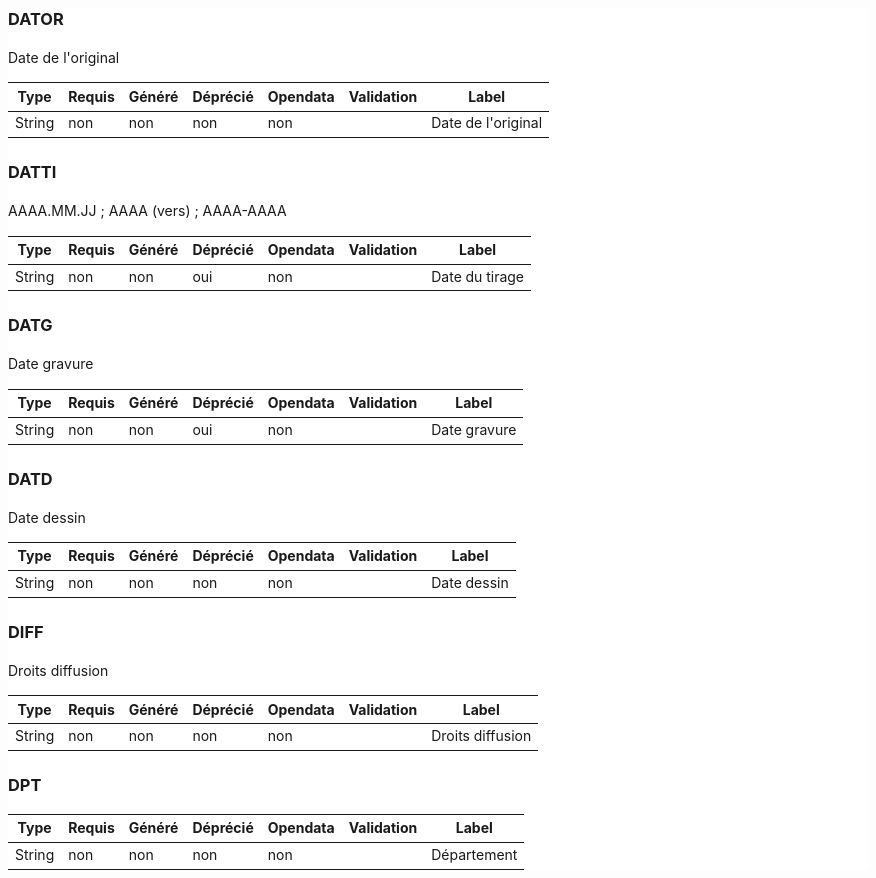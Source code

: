 ### DATOR
Date de l'original




|Type|Requis|Généré|Déprécié|Opendata|Validation|Label|
|----|------|------|------|--------|----------|-----|
|String|non|non|non|non||Date de l'original|

### DATTI
AAAA.MM.JJ ; AAAA (vers) ; AAAA-AAAA




|Type|Requis|Généré|Déprécié|Opendata|Validation|Label|
|----|------|------|------|--------|----------|-----|
|String|non|non|oui|non||Date du tirage |

### DATG
Date gravure




|Type|Requis|Généré|Déprécié|Opendata|Validation|Label|
|----|------|------|------|--------|----------|-----|
|String|non|non|oui|non||Date gravure|

### DATD
Date dessin




|Type|Requis|Généré|Déprécié|Opendata|Validation|Label|
|----|------|------|------|--------|----------|-----|
|String|non|non|non|non||Date dessin|

### DIFF
Droits diffusion




|Type|Requis|Généré|Déprécié|Opendata|Validation|Label|
|----|------|------|------|--------|----------|-----|
|String|non|non|non|non||Droits diffusion|

### DPT





|Type|Requis|Généré|Déprécié|Opendata|Validation|Label|
|----|------|------|------|--------|----------|-----|
|String|non|non|non|non||Département|
